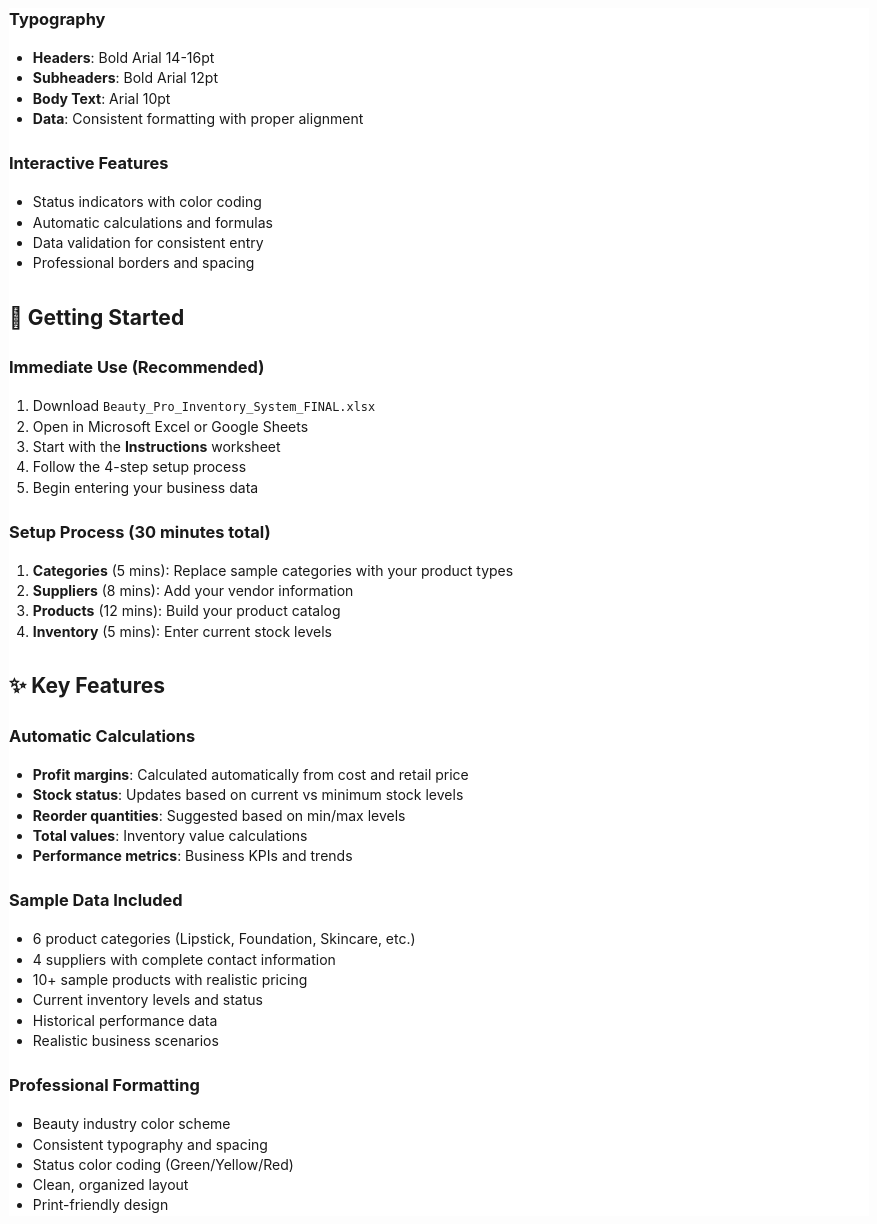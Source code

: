 ### Typography
- **Headers**: Bold Arial 14-16pt
- **Subheaders**: Bold Arial 12pt
- **Body Text**: Arial 10pt
- **Data**: Consistent formatting with proper alignment

### Interactive Features
- Status indicators with color coding
- Automatic calculations and formulas
- Data validation for consistent entry
- Professional borders and spacing

## 🚀 Getting Started

### Immediate Use (Recommended)
1. Download `Beauty_Pro_Inventory_System_FINAL.xlsx`
2. Open in Microsoft Excel or Google Sheets
3. Start with the **Instructions** worksheet
4. Follow the 4-step setup process
5. Begin entering your business data

### Setup Process (30 minutes total)
1. **Categories** (5 mins): Replace sample categories with your product types
2. **Suppliers** (8 mins): Add your vendor information
3. **Products** (12 mins): Build your product catalog
4. **Inventory** (5 mins): Enter current stock levels

## ✨ Key Features

### Automatic Calculations
- **Profit margins**: Calculated automatically from cost and retail price
- **Stock status**: Updates based on current vs minimum stock levels
- **Reorder quantities**: Suggested based on min/max levels
- **Total values**: Inventory value calculations
- **Performance metrics**: Business KPIs and trends

### Sample Data Included
- 6 product categories (Lipstick, Foundation, Skincare, etc.)
- 4 suppliers with complete contact information
- 10+ sample products with realistic pricing
- Current inventory levels and status
- Historical performance data
- Realistic business scenarios

### Professional Formatting
- Beauty industry color scheme
- Consistent typography and spacing
- Status color coding (Green/Yellow/Red)
- Clean, organized layout
- Print-friendly design

